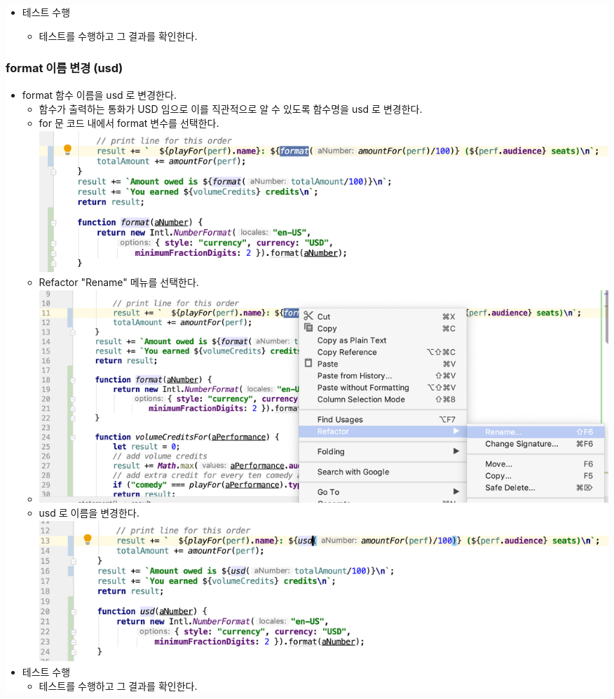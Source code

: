 - 테스트 수행

  - 테스트를 수행하고 그 결과를 확인한다.



### format 이름 변경 (usd)

- format 함수 이름을 usd 로 변경한다.
  - 함수가 출력하는 통화가 USD 임으로 이를 직관적으로 알 수 있도록 함수명을 usd 로 변경한다.
  - for 문 코드 내에서 format 변수를 선택한다.![image-20190324142130310](./imgs/format04.png)
  - Refactor "Rename" 메뉴를 선택한다.
  - ![image-20190324144340284](./imgs/format05.png)
  - usd 로 이름을 변경한다. ![image-20190324142341950](./imgs/format06.png)
- 테스트 수행
  - 테스트를 수행하고 그 결과를 확인한다.
